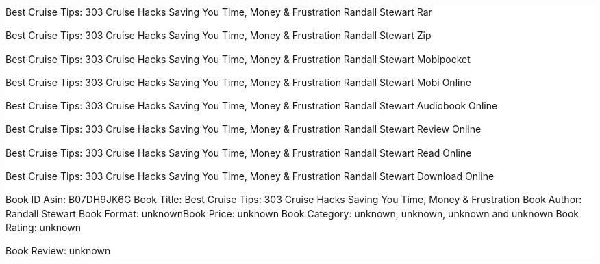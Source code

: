 Best Cruise Tips: 303 Cruise Hacks Saving You Time, Money & Frustration Randall Stewart Rar

Best Cruise Tips: 303 Cruise Hacks Saving You Time, Money & Frustration Randall Stewart Zip

Best Cruise Tips: 303 Cruise Hacks Saving You Time, Money & Frustration Randall Stewart Mobipocket

Best Cruise Tips: 303 Cruise Hacks Saving You Time, Money & Frustration Randall Stewart Mobi Online

Best Cruise Tips: 303 Cruise Hacks Saving You Time, Money & Frustration Randall Stewart Audiobook Online

Best Cruise Tips: 303 Cruise Hacks Saving You Time, Money & Frustration Randall Stewart Review Online

Best Cruise Tips: 303 Cruise Hacks Saving You Time, Money & Frustration Randall Stewart Read Online

Best Cruise Tips: 303 Cruise Hacks Saving You Time, Money & Frustration Randall Stewart Download Online

Book ID Asin: B07DH9JK6G
Book Title: Best Cruise Tips: 303 Cruise Hacks Saving You Time, Money & Frustration
Book Author: Randall Stewart
Book Format: unknownBook Price: unknown
Book Category: unknown, unknown, unknown and unknown
Book Rating: unknown

Book Review: unknown
